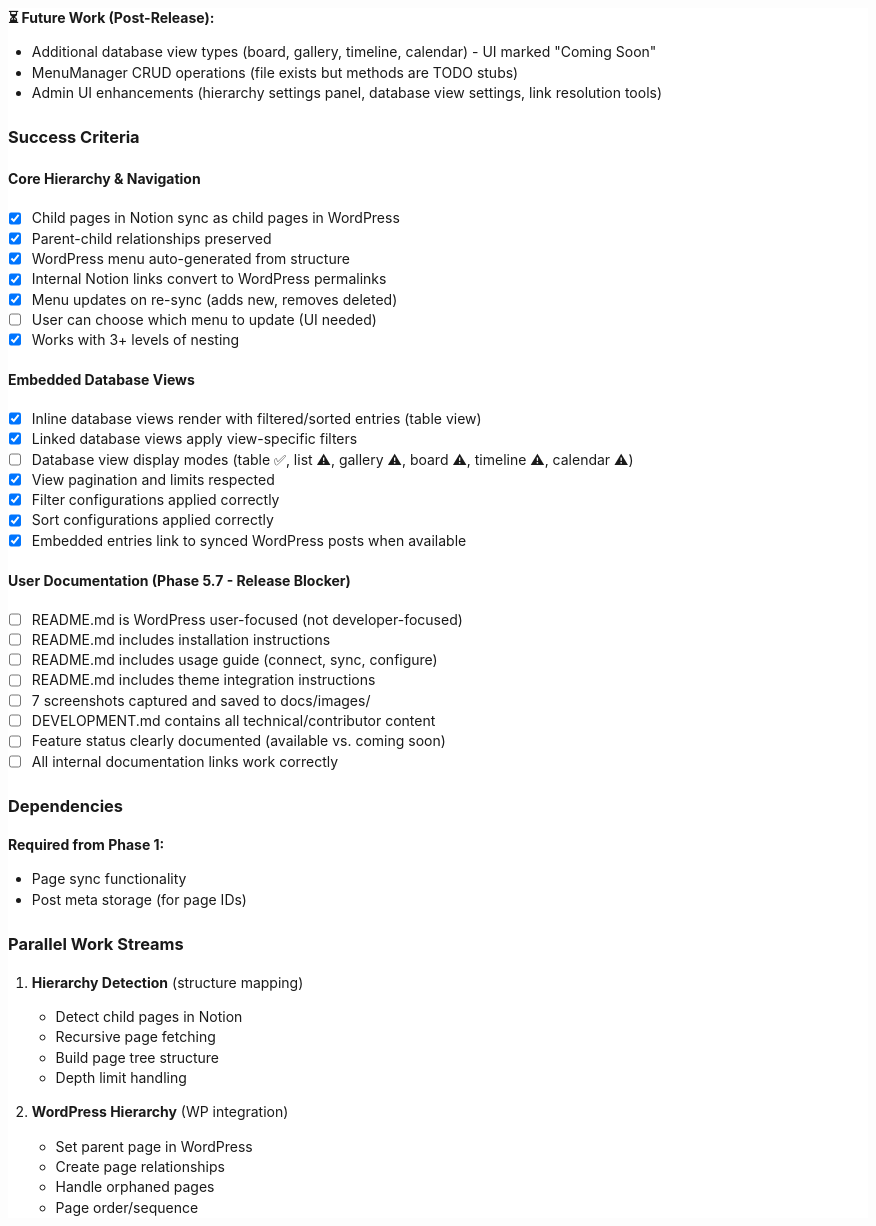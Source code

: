 **⏳ Future Work (Post-Release):**
- Additional database view types (board, gallery, timeline, calendar) - UI marked "Coming Soon"
- MenuManager CRUD operations (file exists but methods are TODO stubs)
- Admin UI enhancements (hierarchy settings panel, database view settings, link resolution tools)

### Success Criteria

#### Core Hierarchy & Navigation
- [x] Child pages in Notion sync as child pages in WordPress
- [x] Parent-child relationships preserved
- [x] WordPress menu auto-generated from structure
- [x] Internal Notion links convert to WordPress permalinks
- [x] Menu updates on re-sync (adds new, removes deleted)
- [ ] User can choose which menu to update (UI needed)
- [x] Works with 3+ levels of nesting

#### Embedded Database Views
- [x] Inline database views render with filtered/sorted entries (table view)
- [x] Linked database views apply view-specific filters
- [ ] Database view display modes (table ✅, list ⚠️, gallery ⚠️, board ⚠️, timeline ⚠️, calendar ⚠️)
- [x] View pagination and limits respected
- [x] Filter configurations applied correctly
- [x] Sort configurations applied correctly
- [x] Embedded entries link to synced WordPress posts when available

#### User Documentation (Phase 5.7 - Release Blocker)
- [ ] README.md is WordPress user-focused (not developer-focused)
- [ ] README.md includes installation instructions
- [ ] README.md includes usage guide (connect, sync, configure)
- [ ] README.md includes theme integration instructions
- [ ] 7 screenshots captured and saved to docs/images/
- [ ] DEVELOPMENT.md contains all technical/contributor content
- [ ] Feature status clearly documented (available vs. coming soon)
- [ ] All internal documentation links work correctly

### Dependencies

**Required from Phase 1:**

- Page sync functionality
- Post meta storage (for page IDs)

### Parallel Work Streams

1. **Hierarchy Detection** (structure mapping)
    - Detect child pages in Notion
    - Recursive page fetching
    - Build page tree structure
    - Depth limit handling

2. **WordPress Hierarchy** (WP integration)
    - Set parent page in WordPress
    - Create page relationships
    - Handle orphaned pages
    - Page order/sequence
